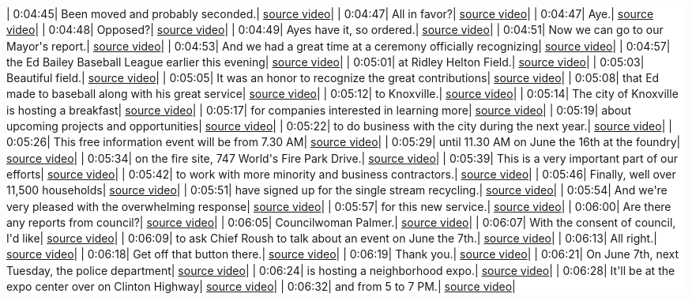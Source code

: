 | 0:04:45| Been moved and probably seconded.| [source video](https://archive.org/details/citycouncil110531?start=285)|
| 0:04:47| All in favor?| [source video](https://archive.org/details/citycouncil110531?start=287)|
| 0:04:47| Aye.| [source video](https://archive.org/details/citycouncil110531?start=287)|
| 0:04:48| Opposed?| [source video](https://archive.org/details/citycouncil110531?start=288)|
| 0:04:49| Ayes have it, so ordered.| [source video](https://archive.org/details/citycouncil110531?start=289)|
| 0:04:51| Now we can go to our Mayor's report.| [source video](https://archive.org/details/citycouncil110531?start=291)|
| 0:04:53| And we had a great time at a ceremony officially recognizing| [source video](https://archive.org/details/citycouncil110531?start=293)|
| 0:04:57| the Ed Bailey Baseball League earlier this evening| [source video](https://archive.org/details/citycouncil110531?start=297)|
| 0:05:01| at Ridley Helton Field.| [source video](https://archive.org/details/citycouncil110531?start=301)|
| 0:05:03| Beautiful field.| [source video](https://archive.org/details/citycouncil110531?start=303)|
| 0:05:05| It was an honor to recognize the great contributions| [source video](https://archive.org/details/citycouncil110531?start=305)|
| 0:05:08| that Ed made to baseball along with his great service| [source video](https://archive.org/details/citycouncil110531?start=308)|
| 0:05:12| to Knoxville.| [source video](https://archive.org/details/citycouncil110531?start=312)|
| 0:05:14| The city of Knoxville is hosting a breakfast| [source video](https://archive.org/details/citycouncil110531?start=314)|
| 0:05:17| for companies interested in learning more| [source video](https://archive.org/details/citycouncil110531?start=317)|
| 0:05:19| about upcoming projects and opportunities| [source video](https://archive.org/details/citycouncil110531?start=319)|
| 0:05:22| to do business with the city during the next year.| [source video](https://archive.org/details/citycouncil110531?start=322)|
| 0:05:26| This free information event will be from 7.30 AM| [source video](https://archive.org/details/citycouncil110531?start=326)|
| 0:05:29| until 11.30 AM on June the 16th at the foundry| [source video](https://archive.org/details/citycouncil110531?start=329)|
| 0:05:34| on the fire site, 747 World's Fire Park Drive.| [source video](https://archive.org/details/citycouncil110531?start=334)|
| 0:05:39| This is a very important part of our efforts| [source video](https://archive.org/details/citycouncil110531?start=339)|
| 0:05:42| to work with more minority and business contractors.| [source video](https://archive.org/details/citycouncil110531?start=342)|
| 0:05:46| Finally, well over 11,500 households| [source video](https://archive.org/details/citycouncil110531?start=346)|
| 0:05:51| have signed up for the single stream recycling.| [source video](https://archive.org/details/citycouncil110531?start=351)|
| 0:05:54| And we're very pleased with the overwhelming response| [source video](https://archive.org/details/citycouncil110531?start=354)|
| 0:05:57| for this new service.| [source video](https://archive.org/details/citycouncil110531?start=357)|
| 0:06:00| Are there any reports from council?| [source video](https://archive.org/details/citycouncil110531?start=360)|
| 0:06:05| Councilwoman Palmer.| [source video](https://archive.org/details/citycouncil110531?start=365)|
| 0:06:07| With the consent of council, I'd like| [source video](https://archive.org/details/citycouncil110531?start=367)|
| 0:06:09| to ask Chief Roush to talk about an event on June the 7th.| [source video](https://archive.org/details/citycouncil110531?start=369)|
| 0:06:13| All right.| [source video](https://archive.org/details/citycouncil110531?start=373)|
| 0:06:18| Get off that button there.| [source video](https://archive.org/details/citycouncil110531?start=378)|
| 0:06:19| Thank you.| [source video](https://archive.org/details/citycouncil110531?start=379)|
| 0:06:21| On June 7th, next Tuesday, the police department| [source video](https://archive.org/details/citycouncil110531?start=381)|
| 0:06:24| is hosting a neighborhood expo.| [source video](https://archive.org/details/citycouncil110531?start=384)|
| 0:06:28| It'll be at the expo center over on Clinton Highway| [source video](https://archive.org/details/citycouncil110531?start=388)|
| 0:06:32| and from 5 to 7 PM.| [source video](https://archive.org/details/citycouncil110531?start=392)|